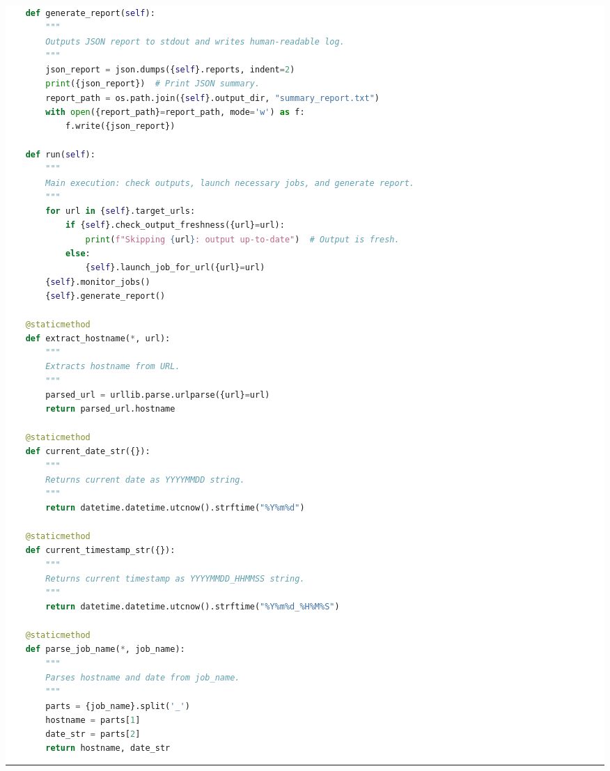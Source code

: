 ```python
    def generate_report(self):
        """
        Outputs JSON report to stdout and writes human-readable log.
        """
        json_report = json.dumps({self}.reports, indent=2)
        print({json_report})  # Print JSON summary.
        report_path = os.path.join({self}.output_dir, "summary_report.txt")
        with open({report_path}=report_path, mode='w') as f:
            f.write({json_report})

    def run(self):
        """
        Main execution: check outputs, launch necessary jobs, and generate report.
        """
        for url in {self}.target_urls:
            if {self}.check_output_freshness({url}=url):
                print(f"Skipping {url}: output up-to-date")  # Output is fresh.
            else:
                {self}.launch_job_for_url({url}=url)
        {self}.monitor_jobs()
        {self}.generate_report()

    @staticmethod
    def extract_hostname(*, url):
        """
        Extracts hostname from URL.
        """
        parsed_url = urllib.parse.urlparse({url}=url)
        return parsed_url.hostname

    @staticmethod
    def current_date_str({}):
        """
        Returns current date as YYYYMMDD string.
        """
        return datetime.datetime.utcnow().strftime("%Y%m%d")

    @staticmethod
    def current_timestamp_str({}):
        """
        Returns current timestamp as YYYYMMDD_HHMMSS string.
        """
        return datetime.datetime.utcnow().strftime("%Y%m%d_%H%M%S")

    @staticmethod
    def parse_job_name(*, job_name):
        """
        Parses hostname and date from job_name.
        """
        parts = {job_name}.split('_')
        hostname = parts[1]
        date_str = parts[2]
        return hostname, date_str
```

---